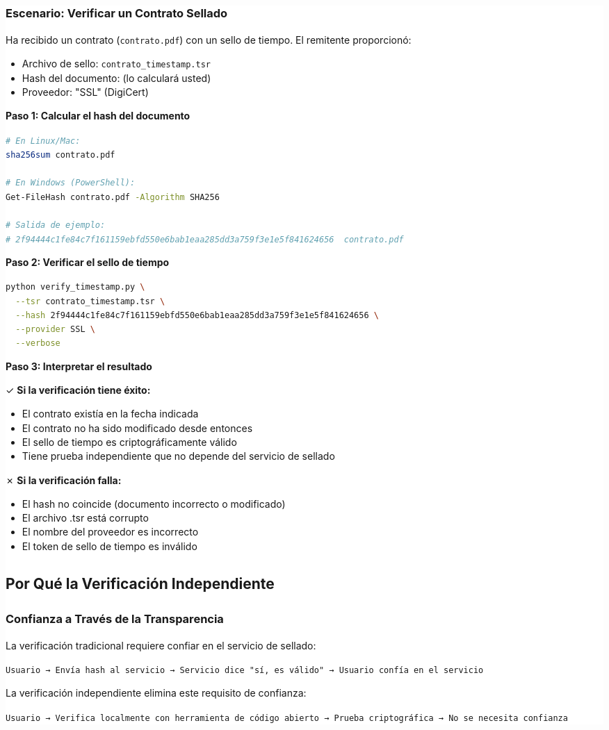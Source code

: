 ### Escenario: Verificar un Contrato Sellado

Ha recibido un contrato (`contrato.pdf`) con un sello de tiempo. El remitente proporcionó:
- Archivo de sello: `contrato_timestamp.tsr`
- Hash del documento: (lo calculará usted)
- Proveedor: "SSL" (DigiCert)

**Paso 1: Calcular el hash del documento**
```bash
# En Linux/Mac:
sha256sum contrato.pdf

# En Windows (PowerShell):
Get-FileHash contrato.pdf -Algorithm SHA256

# Salida de ejemplo:
# 2f94444c1fe84c7f161159ebfd550e6bab1eaa285dd3a759f3e1e5f841624656  contrato.pdf
```

**Paso 2: Verificar el sello de tiempo**
```bash
python verify_timestamp.py \
  --tsr contrato_timestamp.tsr \
  --hash 2f94444c1fe84c7f161159ebfd550e6bab1eaa285dd3a759f3e1e5f841624656 \
  --provider SSL \
  --verbose
```

**Paso 3: Interpretar el resultado**

✓ **Si la verificación tiene éxito:**
- El contrato existía en la fecha indicada
- El contrato no ha sido modificado desde entonces
- El sello de tiempo es criptográficamente válido
- Tiene prueba independiente que no depende del servicio de sellado

✗ **Si la verificación falla:**
- El hash no coincide (documento incorrecto o modificado)
- El archivo .tsr está corrupto
- El nombre del proveedor es incorrecto
- El token de sello de tiempo es inválido

## Por Qué la Verificación Independiente

### Confianza a Través de la Transparencia

La verificación tradicional requiere confiar en el servicio de sellado:
```
Usuario → Envía hash al servicio → Servicio dice "sí, es válido" → Usuario confía en el servicio
```

La verificación independiente elimina este requisito de confianza:
```
Usuario → Verifica localmente con herramienta de código abierto → Prueba criptográfica → No se necesita confianza
```

